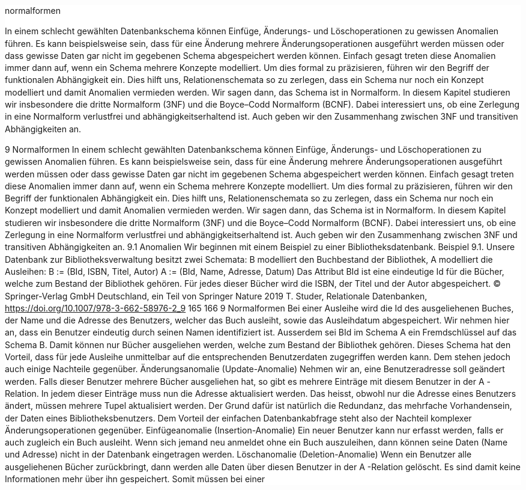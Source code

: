 normalformen

In einem schlecht gewählten Datenbankschema können Einfüge, Änderungs- und Löschoperationen zu gewissen Anomalien führen. Es kann beispielsweise sein, dass für eine
Änderung mehrere Änderungsoperationen ausgeführt werden müssen oder dass gewisse
Daten gar nicht im gegebenen Schema abgespeichert werden können.
Einfach gesagt treten diese Anomalien immer dann auf, wenn ein Schema mehrere Konzepte modelliert. Um dies formal zu präzisieren, führen wir den Begriff der funktionalen
Abhängigkeit ein. Dies hilft uns, Relationenschemata so zu zerlegen, dass ein Schema nur
noch ein Konzept modelliert und damit Anomalien vermieden werden. Wir sagen dann,
das Schema ist in Normalform. In diesem Kapitel studieren wir insbesondere die dritte
Normalform (3NF) und die Boyce–Codd Normalform (BCNF). Dabei interessiert uns, ob
eine Zerlegung in eine Normalform verlustfrei und abhängigkeitserhaltend ist. Auch geben
wir den Zusammenhang zwischen 3NF und transitiven Abhängigkeiten an. 

9 Normalformen
In einem schlecht gewählten Datenbankschema können Einfüge, Änderungs- und Löschoperationen zu gewissen Anomalien führen. Es kann beispielsweise sein, dass für eine
Änderung mehrere Änderungsoperationen ausgeführt werden müssen oder dass gewisse
Daten gar nicht im gegebenen Schema abgespeichert werden können.
Einfach gesagt treten diese Anomalien immer dann auf, wenn ein Schema mehrere Konzepte modelliert. Um dies formal zu präzisieren, führen wir den Begriff der funktionalen
Abhängigkeit ein. Dies hilft uns, Relationenschemata so zu zerlegen, dass ein Schema nur
noch ein Konzept modelliert und damit Anomalien vermieden werden. Wir sagen dann,
das Schema ist in Normalform. In diesem Kapitel studieren wir insbesondere die dritte
Normalform (3NF) und die Boyce–Codd Normalform (BCNF). Dabei interessiert uns, ob
eine Zerlegung in eine Normalform verlustfrei und abhängigkeitserhaltend ist. Auch geben
wir den Zusammenhang zwischen 3NF und transitiven Abhängigkeiten an.
9.1 Anomalien
Wir beginnen mit einem Beispiel zu einer Bibliotheksdatenbank.
Beispiel 9.1. Unsere Datenbank zur Bibliotheksverwaltung besitzt zwei Schemata: B
modelliert den Buchbestand der Bibliothek, A modelliert die Ausleihen:
B := (BId, ISBN, Titel, Autor)
A := (BId, Name, Adresse, Datum)
Das Attribut BId ist eine eindeutige Id für die Bücher, welche zum Bestand der Bibliothek
gehören. Für jedes dieser Bücher wird die ISBN, der Titel und der Autor abgespeichert.
© Springer-Verlag GmbH Deutschland, ein Teil von Springer Nature 2019
T. Studer, Relationale Datenbanken,
https://doi.org/10.1007/978-3-662-58976-2_9
165
166 9 Normalformen
Bei einer Ausleihe wird die Id des ausgeliehenen Buches, der Name und die Adresse des
Benutzers, welcher das Buch ausleiht, sowie das Ausleihdatum abgespeichert. Wir nehmen
hier an, dass ein Benutzer eindeutig durch seinen Namen identifiziert ist. Ausserdem
sei BId im Schema A ein Fremdschlüssel auf das Schema B. Damit können nur Bücher
ausgeliehen werden, welche zum Bestand der Bibliothek gehören.
Dieses Schema hat den Vorteil, dass für jede Ausleihe unmittelbar auf die entsprechenden Benutzerdaten zugegriffen werden kann. Dem stehen jedoch auch einige Nachteile
gegenüber.
Änderungsanomalie (Update-Anomalie) Nehmen wir an, eine Benutzeradresse soll geändert werden. Falls dieser Benutzer mehrere Bücher ausgeliehen hat, so gibt es
mehrere Einträge mit diesem Benutzer in der A -Relation. In jedem dieser Einträge
muss nun die Adresse aktualisiert werden. Das heisst, obwohl nur die Adresse eines
Benutzers ändert, müssen mehrere Tupel aktualisiert werden. Der Grund dafür ist
natürlich die Redundanz, das mehrfache Vorhandensein, der Daten eines Bibliotheksbenutzers. Dem Vorteil der einfachen Datenbankabfrage steht also der Nachteil komplexer
Änderungsoperationen gegenüber.
Einfügeanomalie (Insertion-Anomalie) Ein neuer Benutzer kann nur erfasst werden,
falls er auch zugleich ein Buch ausleiht. Wenn sich jemand neu anmeldet ohne ein Buch
auszuleihen, dann können seine Daten (Name und Adresse) nicht in der Datenbank
eingetragen werden.
Löschanomalie (Deletion-Anomalie) Wenn ein Benutzer alle ausgeliehenen Bücher
zurückbringt, dann werden alle Daten über diesen Benutzer in der A -Relation gelöscht.
Es sind damit keine Informationen mehr über ihn gespeichert. Somit müssen bei einer